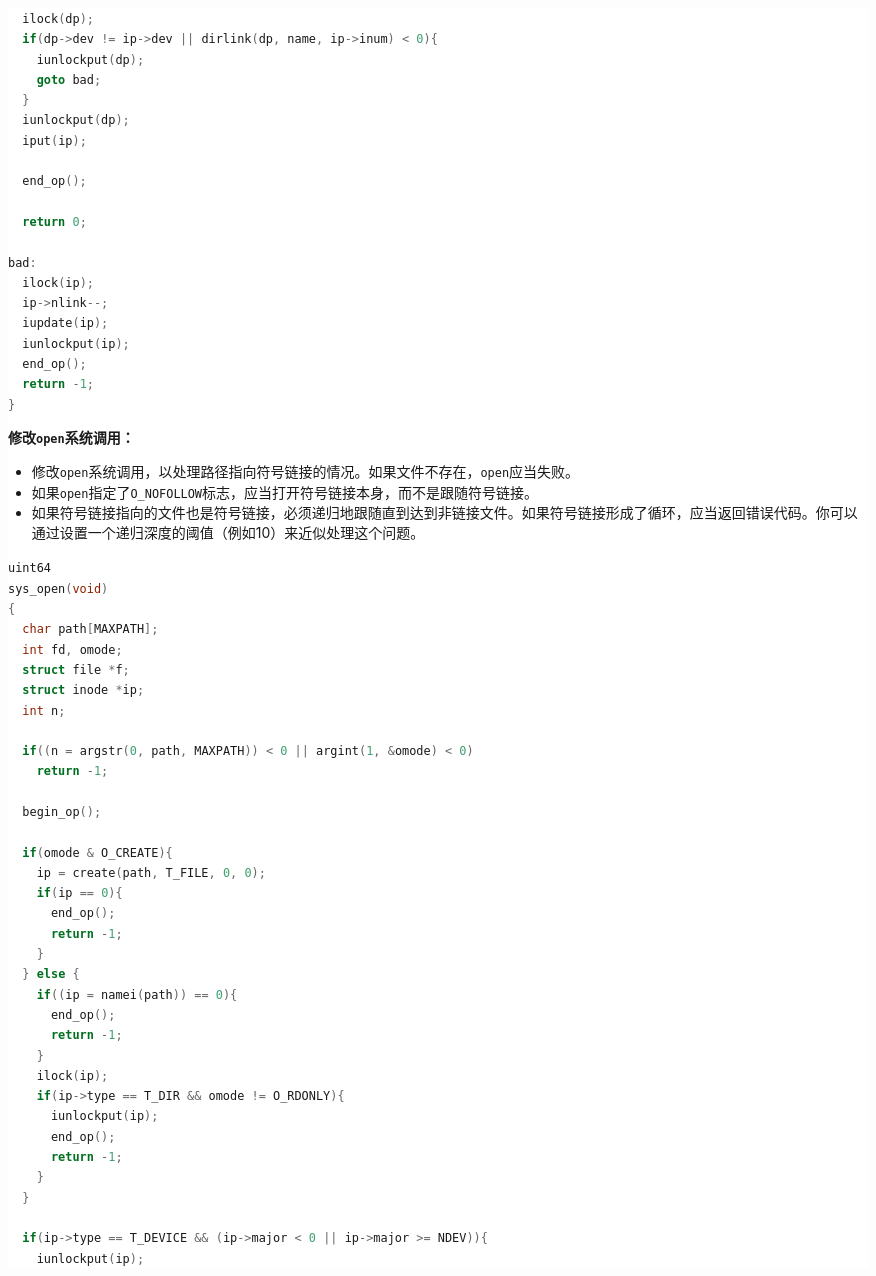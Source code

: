```c
  ilock(dp);
  if(dp->dev != ip->dev || dirlink(dp, name, ip->inum) < 0){
    iunlockput(dp);
    goto bad;
  }
  iunlockput(dp);
  iput(ip);

  end_op();

  return 0;

bad:
  ilock(ip);
  ip->nlink--;
  iupdate(ip);
  iunlockput(ip);
  end_op();
  return -1;
}
```

**修改`open`系统调用：**

- 修改`open`系统调用，以处理路径指向符号链接的情况。如果文件不存在，`open`应当失败。
- 如果`open`指定了`O_NOFOLLOW`标志，应当打开符号链接本身，而不是跟随符号链接。
- 如果符号链接指向的文件也是符号链接，必须递归地跟随直到达到非链接文件。如果符号链接形成了循环，应当返回错误代码。你可以通过设置一个递归深度的阈值（例如10）来近似处理这个问题。

```c
uint64
sys_open(void)
{
  char path[MAXPATH];
  int fd, omode;
  struct file *f;
  struct inode *ip;
  int n;

  if((n = argstr(0, path, MAXPATH)) < 0 || argint(1, &omode) < 0)
    return -1;

  begin_op();

  if(omode & O_CREATE){
    ip = create(path, T_FILE, 0, 0);
    if(ip == 0){
      end_op();
      return -1;
    }
  } else {
    if((ip = namei(path)) == 0){
      end_op();
      return -1;
    }
    ilock(ip);
    if(ip->type == T_DIR && omode != O_RDONLY){
      iunlockput(ip);
      end_op();
      return -1;
    }
  }

  if(ip->type == T_DEVICE && (ip->major < 0 || ip->major >= NDEV)){
    iunlockput(ip);
```